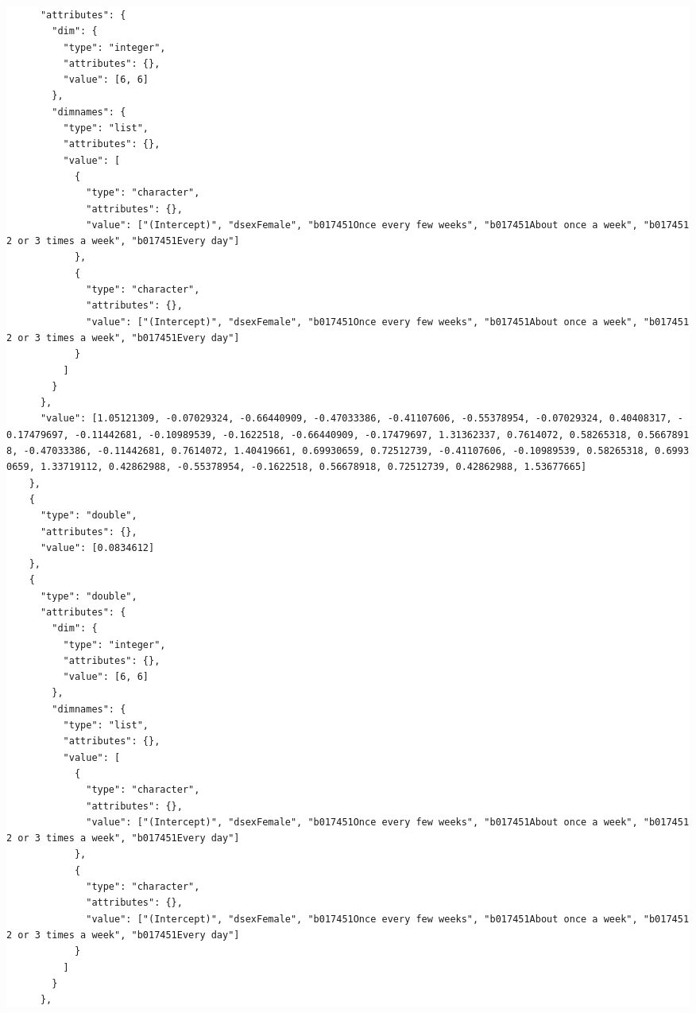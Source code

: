           "attributes": {
            "dim": {
              "type": "integer",
              "attributes": {},
              "value": [6, 6]
            },
            "dimnames": {
              "type": "list",
              "attributes": {},
              "value": [
                {
                  "type": "character",
                  "attributes": {},
                  "value": ["(Intercept)", "dsexFemale", "b017451Once every few weeks", "b017451About once a week", "b0174512 or 3 times a week", "b017451Every day"]
                },
                {
                  "type": "character",
                  "attributes": {},
                  "value": ["(Intercept)", "dsexFemale", "b017451Once every few weeks", "b017451About once a week", "b0174512 or 3 times a week", "b017451Every day"]
                }
              ]
            }
          },
          "value": [1.05121309, -0.07029324, -0.66440909, -0.47033386, -0.41107606, -0.55378954, -0.07029324, 0.40408317, -0.17479697, -0.11442681, -0.10989539, -0.1622518, -0.66440909, -0.17479697, 1.31362337, 0.7614072, 0.58265318, 0.56678918, -0.47033386, -0.11442681, 0.7614072, 1.40419661, 0.69930659, 0.72512739, -0.41107606, -0.10989539, 0.58265318, 0.69930659, 1.33719112, 0.42862988, -0.55378954, -0.1622518, 0.56678918, 0.72512739, 0.42862988, 1.53677665]
        },
        {
          "type": "double",
          "attributes": {},
          "value": [0.0834612]
        },
        {
          "type": "double",
          "attributes": {
            "dim": {
              "type": "integer",
              "attributes": {},
              "value": [6, 6]
            },
            "dimnames": {
              "type": "list",
              "attributes": {},
              "value": [
                {
                  "type": "character",
                  "attributes": {},
                  "value": ["(Intercept)", "dsexFemale", "b017451Once every few weeks", "b017451About once a week", "b0174512 or 3 times a week", "b017451Every day"]
                },
                {
                  "type": "character",
                  "attributes": {},
                  "value": ["(Intercept)", "dsexFemale", "b017451Once every few weeks", "b017451About once a week", "b0174512 or 3 times a week", "b017451Every day"]
                }
              ]
            }
          },